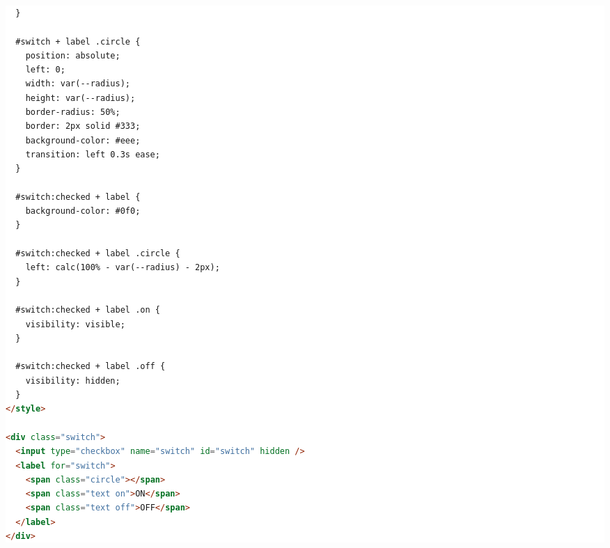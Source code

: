 ```html
  }

  #switch + label .circle {
    position: absolute;
    left: 0;
    width: var(--radius);
    height: var(--radius);
    border-radius: 50%;
    border: 2px solid #333;
    background-color: #eee;
    transition: left 0.3s ease;
  }

  #switch:checked + label {
    background-color: #0f0;
  }

  #switch:checked + label .circle {
    left: calc(100% - var(--radius) - 2px);
  }

  #switch:checked + label .on {
    visibility: visible;
  }

  #switch:checked + label .off {
    visibility: hidden;
  }
</style>

<div class="switch">
  <input type="checkbox" name="switch" id="switch" hidden />
  <label for="switch">
    <span class="circle"></span>
    <span class="text on">ON</span>
    <span class="text off">OFF</span>
  </label>
</div>
```


<style>
  .switch {
    display: inline-flex;
    --height: 30px;
    --radius: calc(var(--height) - 4px);
    user-select: none;
  }

  #switch + label {
    display: inline-flex;
    justify-content: space-between;
    align-items: center;
    position: relative;
    width: 80px;
    height: var(--height);
    border-radius: calc(var(--height) / 2) / 50%;
    box-shadow: 0 0 2px black;
    background-color: transparent;
    transition: background-color 0.3s ease;
  }
